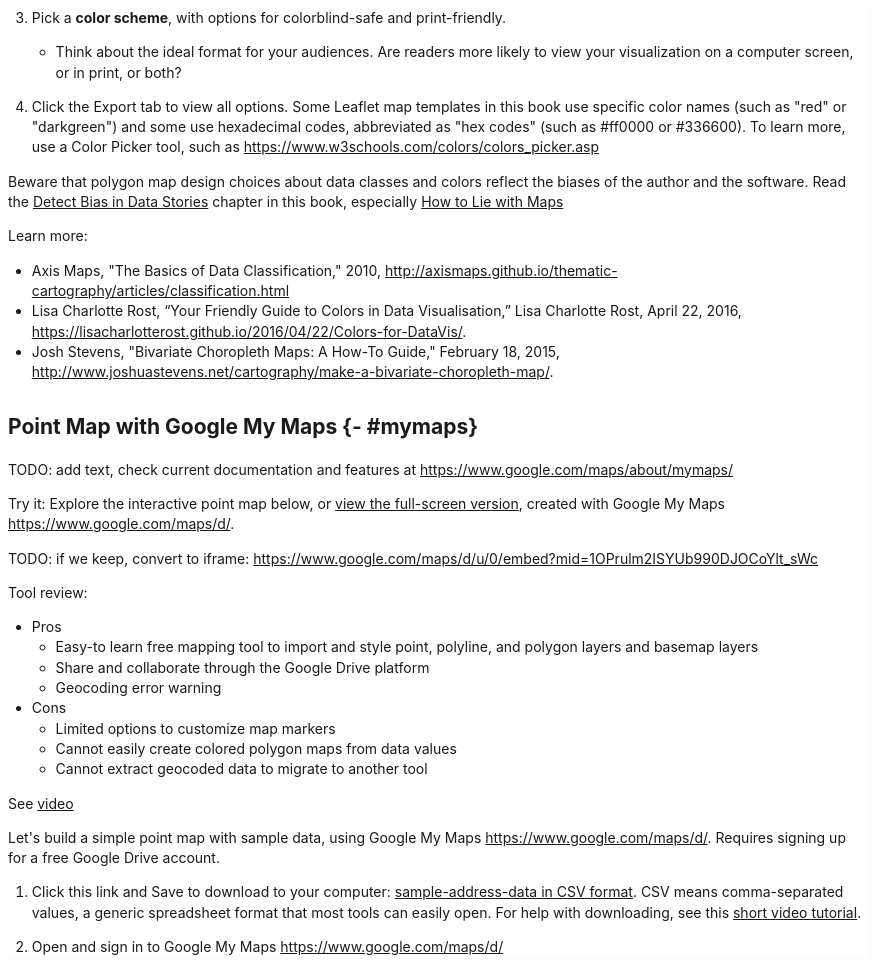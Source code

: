3) Pick a **color scheme**, with options for colorblind-safe and print-friendly.
    - Think about the ideal format for your audiences. Are readers more likely to view your visualization on a computer screen, or in print, or both?

4) Click the Export tab to view all options. Some Leaflet map templates in this book use specific color names (such as "red" or "darkgreen") and some use hexadecimal codes, abbreviated as "hex codes" (such as #ff0000 or #336600). To learn more, use a Color Picker tool, such as <https://www.w3schools.com/colors/colors_picker.asp>

Beware that polygon map design choices about data classes and colors reflect the biases of the author and the software. Read the [Detect Bias in Data Stories](detect.html) chapter in this book, especially [How to Lie with Maps](detect.html#how-to-lie-with-maps)

Learn more:
- Axis Maps, "The Basics of Data Classification," 2010, http://axismaps.github.io/thematic-cartography/articles/classification.html
- Lisa Charlotte Rost, “Your Friendly Guide to Colors in Data Visualisation,” Lisa Charlotte Rost, April 22, 2016, https://lisacharlotterost.github.io/2016/04/22/Colors-for-DataVis/.
- Josh Stevens, "Bivariate Choropleth Maps: A How-To Guide," February 18, 2015, http://www.joshuastevens.net/cartography/make-a-bivariate-choropleth-map/.

## Point Map with Google My Maps {- #mymaps}
TODO: add text, check current documentation and features at https://www.google.com/maps/about/mymaps/

Try it:
Explore the interactive point map below, or [view the full-screen version](https://drive.google.com/open?id=1OPrulm2ISYUb990DJOCoYlt_sWc), created with Google My Maps <https://www.google.com/maps/d/>.

TODO: if we keep, convert to iframe: https://www.google.com/maps/d/u/0/embed?mid=1OPrulm2ISYUb990DJOCoYlt_sWc

Tool review:
- Pros
  - Easy-to learn free mapping tool to import and style point, polyline, and polygon layers and basemap layers
  - Share and collaborate through the Google Drive platform
  - Geocoding error warning
- Cons
  - Limited options to customize map markers
  - Cannot easily create colored polygon maps from data values
  - Cannot extract geocoded data to migrate to another tool

See [video](https://youtube.be/ZVIPn8dJeYM)

Let's build a simple point map with sample data, using Google My Maps <https://www.google.com/maps/d/>. Requires signing up for a free Google Drive account.

1) Click this link and Save to download to your computer: [sample-address-data in CSV format](data/sample-address-data.csv). CSV means comma-separated values, a generic spreadsheet format that most tools can easily open. For help with downloading, see this [short video tutorial](https://www.youtube.com/watch?v=-04PQldP9HQ).

2) Open and sign in to Google My Maps https://www.google.com/maps/d/
